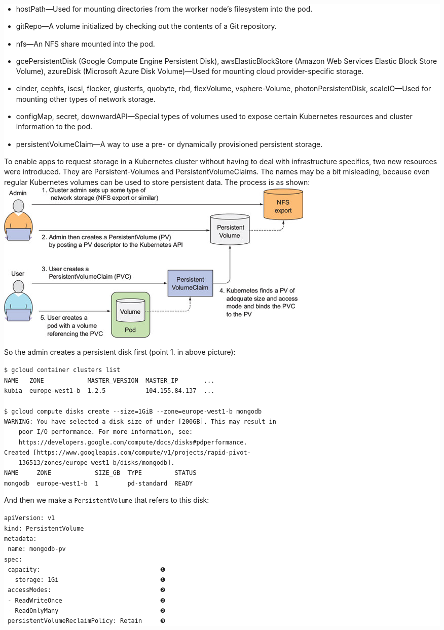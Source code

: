 - hostPath—Used for mounting directories from the worker node’s filesystem into the pod.

- gitRepo—A volume initialized by checking out the contents of a Git repository.

- nfs—An NFS share mounted into the pod.

- gcePersistentDisk (Google Compute Engine Persistent Disk), awsElasticBlockStore (Amazon Web Services Elastic Block Store Volume), azureDisk (Microsoft Azure Disk Volume)—Used for mounting cloud provider-specific storage.

- cinder, cephfs, iscsi, flocker, glusterfs, quobyte, rbd, flexVolume, vsphere-Volume, photonPersistentDisk, scaleIO—Used for mounting other types of network storage.

- configMap, secret, downwardAPI—Special types of volumes used to expose certain Kubernetes resources and cluster information to the pod.

- persistentVolumeClaim—A way to use a pre- or dynamically provisioned persistent storage.

 To enable apps to request storage in a Kubernetes cluster without having to deal with infrastructure specifics, two new resources were introduced. They are Persistent-Volumes and PersistentVolumeClaims. The names may be a bit misleading, because even regular Kubernetes volumes can be used to store persistent data. The process is as shown:
 ![Alt text](k8s/pics/image-1.png)

 So the admin creates a persistent disk first (point 1. in above picture):
 ```
 $ gcloud container clusters list
NAME   ZONE            MASTER_VERSION  MASTER_IP       ...
kubia  europe-west1-b  1.2.5           104.155.84.137  ...

$ gcloud compute disks create --size=1GiB --zone=europe-west1-b mongodb
WARNING: You have selected a disk size of under [200GB]. This may result in
     poor I/O performance. For more information, see:
     https://developers.google.com/compute/docs/disks#pdperformance.
Created [https://www.googleapis.com/compute/v1/projects/rapid-pivot-
     136513/zones/europe-west1-b/disks/mongodb].
NAME     ZONE            SIZE_GB  TYPE         STATUS
mongodb  europe-west1-b  1        pd-standard  READY
 ```
 And then we make a `PersistentVolume` that refers to this disk:
 ```
 apiVersion: v1
kind: PersistentVolume
metadata:
  name: mongodb-pv
spec:
  capacity:                                 ❶
    storage: 1Gi                            ❶
  accessModes:                              ❷
  - ReadWriteOnce                           ❷
  - ReadOnlyMany                            ❷
  persistentVolumeReclaimPolicy: Retain     ❸
 ```